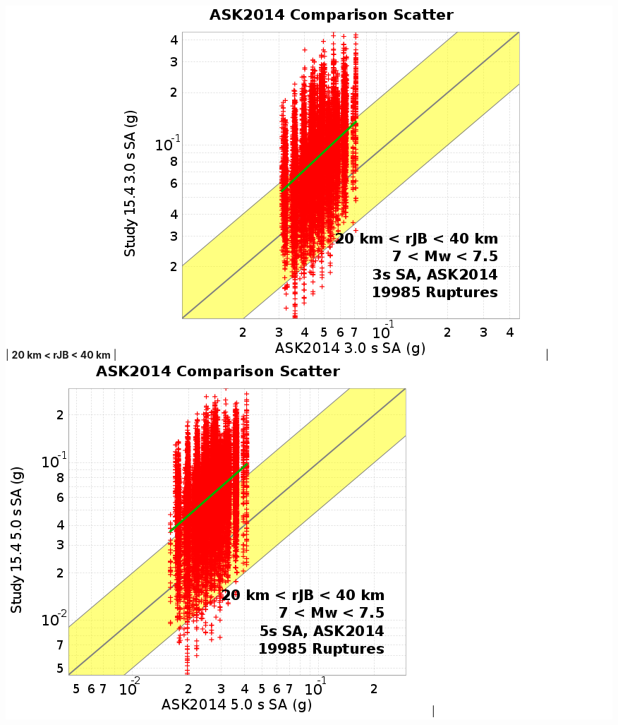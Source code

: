 | **20 km < rJB < 40 km** | ![Scatter Plot](resources/WNGC_mag_7_7.5_dist_20_40_3s_ASK2014_scatter.png) | ![Scatter Plot](resources/WNGC_mag_7_7.5_dist_20_40_5s_ASK2014_scatter.png) |